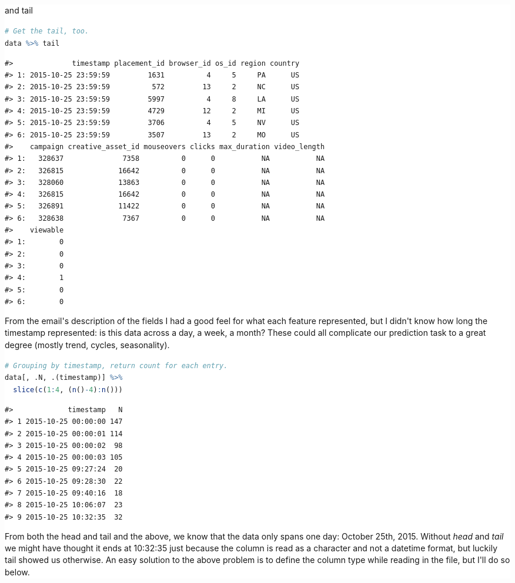 
and tail

``` r
# Get the tail, too.
data %>% tail
```

    #>              timestamp placement_id browser_id os_id region country
    #> 1: 2015-10-25 23:59:59         1631          4     5     PA      US
    #> 2: 2015-10-25 23:59:59          572         13     2     NC      US
    #> 3: 2015-10-25 23:59:59         5997          4     8     LA      US
    #> 4: 2015-10-25 23:59:59         4729         12     2     MI      US
    #> 5: 2015-10-25 23:59:59         3706          4     5     NV      US
    #> 6: 2015-10-25 23:59:59         3507         13     2     MO      US
    #>    campaign creative_asset_id mouseovers clicks max_duration video_length
    #> 1:   328637              7358          0      0           NA           NA
    #> 2:   326815             16642          0      0           NA           NA
    #> 3:   328060             13863          0      0           NA           NA
    #> 4:   326815             16642          0      0           NA           NA
    #> 5:   326891             11422          0      0           NA           NA
    #> 6:   328638              7367          0      0           NA           NA
    #>    viewable
    #> 1:        0
    #> 2:        0
    #> 3:        0
    #> 4:        1
    #> 5:        0
    #> 6:        0


From the email's description of the fields I had a good feel for what each feature represented, but I didn't know how long the timestamp represented: is this data across a day, a week, a month? These could all complicate our prediction task to a great degree (mostly trend, cycles, seasonality).

``` r
# Grouping by timestamp, return count for each entry.
data[, .N, .(timestamp)] %>%
  slice(c(1:4, (n()-4):n()))
```

    #>             timestamp   N
    #> 1 2015-10-25 00:00:00 147
    #> 2 2015-10-25 00:00:01 114
    #> 3 2015-10-25 00:00:02  98
    #> 4 2015-10-25 00:00:03 105
    #> 5 2015-10-25 09:27:24  20
    #> 6 2015-10-25 09:28:30  22
    #> 7 2015-10-25 09:40:16  18
    #> 8 2015-10-25 10:06:07  23
    #> 9 2015-10-25 10:32:35  32


From both the head and tail and the above, we know that the data only spans one day: October 25th, 2015. Without *head* and *tail* we might have thought it ends at 10:32:35 just because the column is read as a character and not a datetime format, but luckily tail showed us otherwise. An easy solution to the above problem is to define the column type while reading in the file, but I'll do so below.
